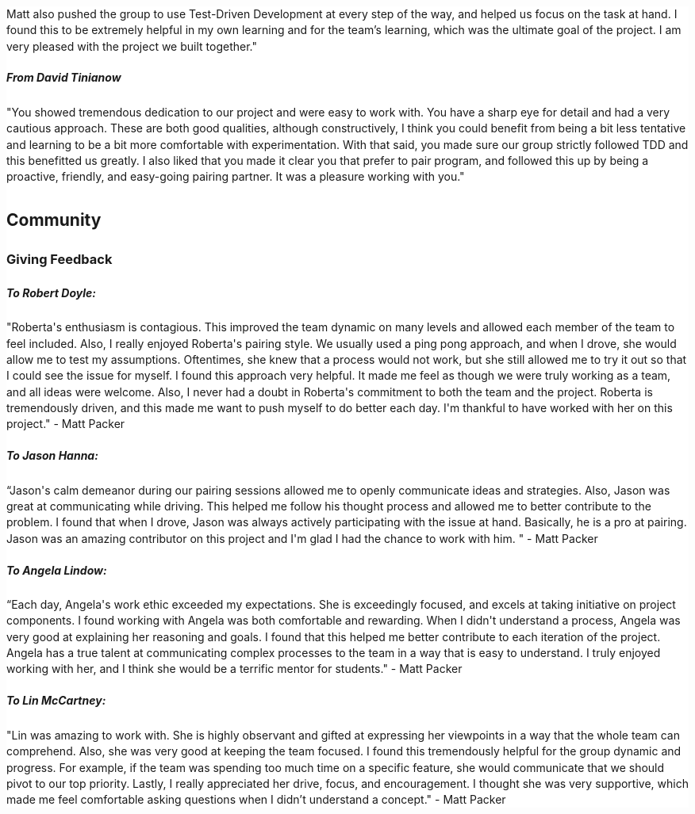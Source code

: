 Matt also pushed the group to use Test-Driven Development at every step of the way, and helped us focus on the task at hand.  I found this to be extremely helpful in my own learning and for the team’s learning, which was the ultimate goal of the project. I am very pleased with the project we built together."

##### From David Tinianow
"You showed tremendous dedication to our project and were easy to work with.  You have a sharp eye for detail and had a very cautious approach. These are both good qualities, although constructively, I think you could benefit from being a bit less tentative and learning to be a bit more comfortable with experimentation.  With that said, you made sure our group strictly followed TDD and this benefitted us greatly.  I also liked that you made it clear you that prefer to pair program, and followed this up by being a proactive, friendly, and easy-going pairing partner. It was a pleasure working with you."

## Community

### Giving Feedback

##### To Robert Doyle:
"Roberta's enthusiasm is contagious.  This improved the team dynamic on many levels and allowed each member of the team to feel included.  Also, I really enjoyed Roberta's pairing style.  We usually used a ping pong approach, and when I drove, she would allow me to test my assumptions.  Oftentimes, she knew that a process would not work, but she still allowed me to try it out so that I could see the issue for myself.  I found this approach very helpful.  It made me feel as though we were truly working as a team, and all ideas were welcome.  Also, I never had a doubt in Roberta's commitment to both the team and the project.  Roberta is tremendously driven, and this made me want to push myself to do better each day.  I'm thankful to have worked with her on this project." - Matt Packer

##### To Jason Hanna:
“Jason's calm demeanor during our pairing sessions allowed me to openly communicate ideas and strategies.  Also, Jason was great at communicating while driving.  This helped me follow his thought process and allowed me to better contribute to the problem.  I found that when I drove, Jason was always actively participating with the issue at hand.  Basically, he is a pro at pairing.  Jason was an amazing contributor on this project and I'm glad I had the chance to work with him.
" - Matt Packer

##### To Angela Lindow:
“Each day, Angela's work ethic exceeded my expectations.  She is exceedingly focused, and excels at taking initiative on project components.  I found working with Angela was both comfortable and rewarding.  When I didn't understand a process, Angela was very good at explaining her reasoning and goals.  I found that this helped me better contribute to each iteration of the project.  Angela has a true talent at communicating complex processes to the team in a way that is easy to understand.  I truly enjoyed working with her, and I think she would be a terrific mentor for students." - Matt Packer

##### To Lin McCartney:
"Lin was amazing to work with.  She is highly observant and gifted at expressing her viewpoints in a way that the whole team can comprehend.  Also, she was very good at keeping the team focused.  I found this tremendously helpful for the group dynamic and progress.  For example, if the team was spending too much time on a specific feature, she would communicate that we should pivot to our top priority.  Lastly, I really appreciated her drive, focus, and encouragement.  I thought she was very supportive, which made me feel comfortable asking questions when I didn’t understand a concept." - Matt Packer
